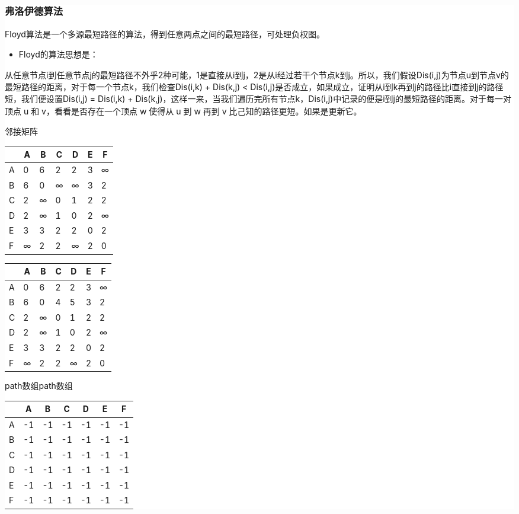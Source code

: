 ### 弗洛伊德算法

Floyd算法是一个多源最短路径的算法，得到任意两点之间的最短路径，可处理负权图。

- Floyd的算法思想是：

从任意节点i到任意节点j的最短路径不外乎2种可能，1是直接从i到j，2是从i经过若干个节点k到j。所以，我们假设Dis(i,j)为节点u到节点v的最短路径的距离，对于每一个节点k，我们检查Dis(i,k) + Dis(k,j) < Dis(i,j)是否成立，如果成立，证明从i到k再到j的路径比i直接到j的路径短，我们便设置Dis(i,j) = Dis(i,k) + Dis(k,j)，这样一来，当我们遍历完所有节点k，Dis(i,j)中记录的便是i到j的最短路径的距离。对于每一对顶点 u 和 v，看看是否存在一个顶点 w 使得从 u 到 w 再到 v 比己知的路径更短。如果是更新它。

邻接矩阵

|      | A        | B        | C        | D        | E    | F        |
| ---- | -------- | -------- | -------- | -------- | ---- | -------- |
| A    | 0        | 6        | 2        | 2        | 3    | $\infty$ |
| B    | 6        | 0        | $\infty$ | $\infty$ | 3    | 2        |
| C    | 2        | $\infty$ | 0        | 1        | 2    | 2        |
| D    | 2        | $\infty$ | 1        | 0        | 2    | $\infty$ |
| E    | 3        | 3        | 2        | 2        | 0    | 2        |
| F    | $\infty$ | 2        | 2        | $\infty$ | 2    | 0        |



|      | A        | B        | C    | D        | E    | F        |
| ---- | -------- | -------- | ---- | -------- | ---- | -------- |
| A    | 0        | 6        | 2    | 2        | 3    | $\infty$ |
| B    | 6        | 0        | 4    | 5        | 3    | 2        |
| C    | 2        | $\infty$ | 0    | 1        | 2    | 2        |
| D    | 2        | $\infty$ | 1    | 0        | 2    | $\infty$ |
| E    | 3        | 3        | 2    | 2        | 0    | 2        |
| F    | $\infty$ | 2        | 2    | $\infty$ | 2    | 0        |

path数组path数组

|      | A    | B    | C    | D    | E    | F    |
| ---- | ---- | ---- | ---- | ---- | ---- | ---- |
| A    | -1   | -1   | -1   | -1   | -1   | -1   |
| B    | -1   | -1   | -1   | -1   | -1   | -1   |
| C    | -1   | -1   | -1   | -1   | -1   | -1   |
| D    | -1   | -1   | -1   | -1   | -1   | -1   |
| E    | -1   | -1   | -1   | -1   | -1   | -1   |
| F    | -1   | -1   | -1   | -1   | -1   | -1   |
